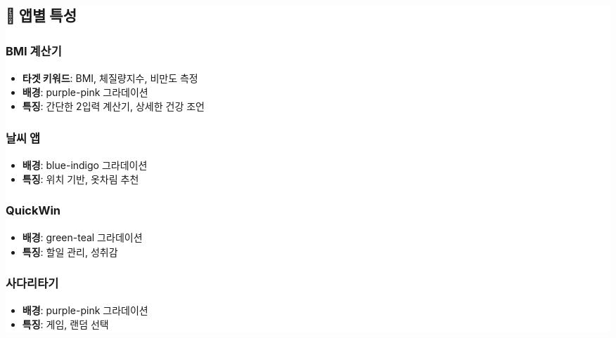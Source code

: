 ## 📱 앱별 특성

### BMI 계산기
- **타겟 키워드**: BMI, 체질량지수, 비만도 측정
- **배경**: purple-pink 그라데이션
- **특징**: 간단한 2입력 계산기, 상세한 건강 조언

### 날씨 앱  
- **배경**: blue-indigo 그라데이션
- **특징**: 위치 기반, 옷차림 추천

### QuickWin
- **배경**: green-teal 그라데이션  
- **특징**: 할일 관리, 성취감

### 사다리타기
- **배경**: purple-pink 그라데이션
- **특징**: 게임, 랜덤 선택